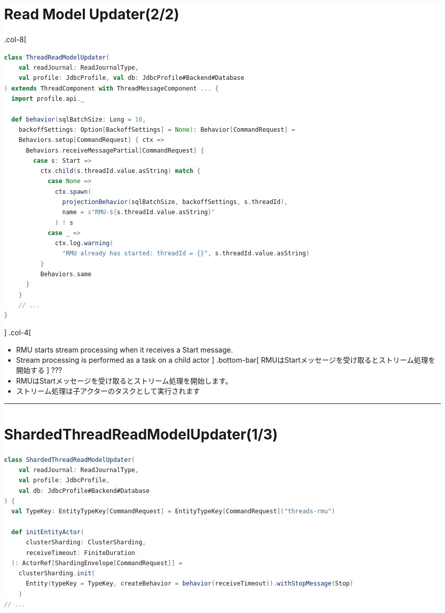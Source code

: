 # Read Model Updater(2/2)

.col-8[
```scala 
class ThreadReadModelUpdater(
    val readJournal: ReadJournalType,
    val profile: JdbcProfile, val db: JdbcProfile#Backend#Database
) extends ThreadComponent with ThreadMessageComponent ... {
  import profile.api._

  def behavior(sqlBatchSize: Long = 10, 
    backoffSettings: Option[BackoffSettings] = None): Behavior[CommandRequest] =
    Behaviors.setup[CommandRequest] { ctx =>
      Behaviors.receiveMessagePartial[CommandRequest] {
        case s: Start =>
          ctx.child(s.threadId.value.asString) match {
            case None =>
              ctx.spawn(
                projectionBehavior(sqlBatchSize, backoffSettings, s.threadId),
                name = s"RMU-${s.threadId.value.asString}"
              ) ! s
            case _ =>
              ctx.log.warning(
                "RMU already has started: threadId = {}", s.threadId.value.asString)
          }
          Behaviors.same
      }
    }
    // ...
}
```
]
.col-4[
- RMU starts stream processing when it receives a Start message.
- Stream processing is performed as a task on a child actor
]
.bottom-bar[
RMUはStartメッセージを受け取るとストリーム処理を開始する
]
???
- RMUはStartメッセージを受け取るとストリーム処理を開始します。
- ストリーム処理は子アクターのタスクとして実行されます

---

# ShardedThreadReadModelUpdater(1/3)

```scala
class ShardedThreadReadModelUpdater(
    val readJournal: ReadJournalType,
    val profile: JdbcProfile,
    val db: JdbcProfile#Backend#Database
) {
  val TypeKey: EntityTypeKey[CommandRequest] = EntityTypeKey[CommandRequest]("threads-rmu")

  def initEntityActor(
      clusterSharding: ClusterSharding,
      receiveTimeout: FiniteDuration
  ): ActorRef[ShardingEnvelope[CommandRequest]] =
    clusterSharding.init(
      Entity(typeKey = TypeKey, createBehavior = behavior(receiveTimeout)).withStopMessage(Stop)
    )
// ...
```